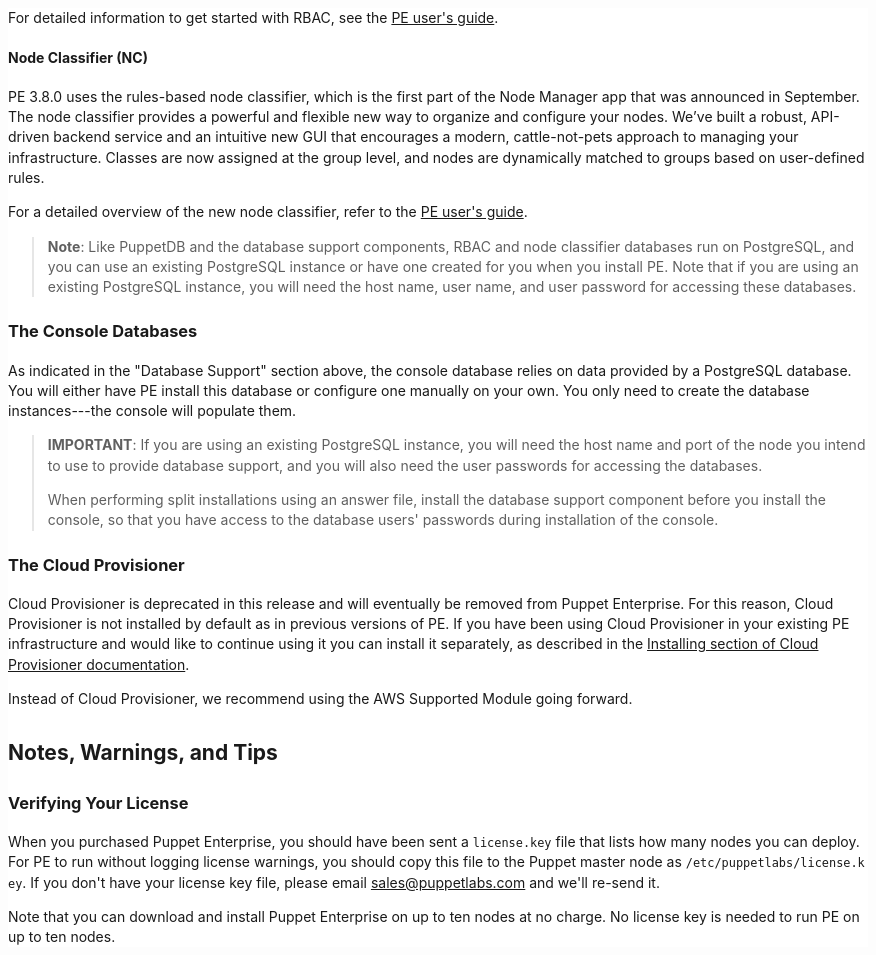 For detailed information to get started with RBAC, see the [PE user's guide](./rbac_intro.html).


#### Node Classifier (NC)

PE 3.8.0 uses the rules-based node classifier, which is the first part of the Node Manager app that was announced in September. The node classifier provides a powerful and flexible new way to organize and configure your nodes. We’ve built a robust, API-driven backend service and an intuitive new GUI that encourages a modern, cattle-not-pets approach to managing your infrastructure. Classes are now assigned at the group level, and nodes are dynamically matched to groups based on user-defined rules.

For a detailed overview of the new node classifier, refer to the [PE user's guide](./console_classes_groups.html).

>**Note**: Like PuppetDB and the database support components, RBAC and node classifier databases run on PostgreSQL, and you can use an existing PostgreSQL instance or have one created for you when you install PE. Note that if you are using an existing PostgreSQL instance, you will need the host name, user name, and user password for accessing these databases.

### The Console Databases

As indicated in the "Database Support" section above, the console database relies on data provided by a PostgreSQL database. You will either have PE install this database or configure one manually on your own. You only need to create the database instances---the console will populate them.

>**IMPORTANT**: If you are using an existing PostgreSQL instance, you will need the host name and port of the node you intend to use to provide database support, and you will also need the user passwords for accessing the databases.
>
>When performing split installations using an answer file, install the database support component before you install the console, so that you have access to the database users' passwords during installation of the console.

### The Cloud Provisioner

Cloud Provisioner is deprecated in this release and will eventually be removed from Puppet Enterprise. For this reason, Cloud Provisioner is not installed by default as in previous versions of PE. If you have been using Cloud Provisioner in your existing PE infrastructure and would like to continue using it you can install it separately, as described in the [Installing section of Cloud Provisioner documentation](./cloudprovisioner_configuring.html#installing).

Instead of Cloud Provisioner, we recommend using the AWS Supported Module going forward.

Notes, Warnings, and Tips
---------

### Verifying Your License

When you purchased Puppet Enterprise, you should have been sent a `license.key` file that lists how many nodes you can deploy. For PE to run without logging license warnings, you should copy this file to the Puppet master node as `/etc/puppetlabs/license.key`. If you don't have your license key file, please email <sales@puppetlabs.com> and we'll re-send it.

Note that you can download and install Puppet Enterprise on up to ten nodes at no charge. No license key is needed to run PE on up to ten nodes.
